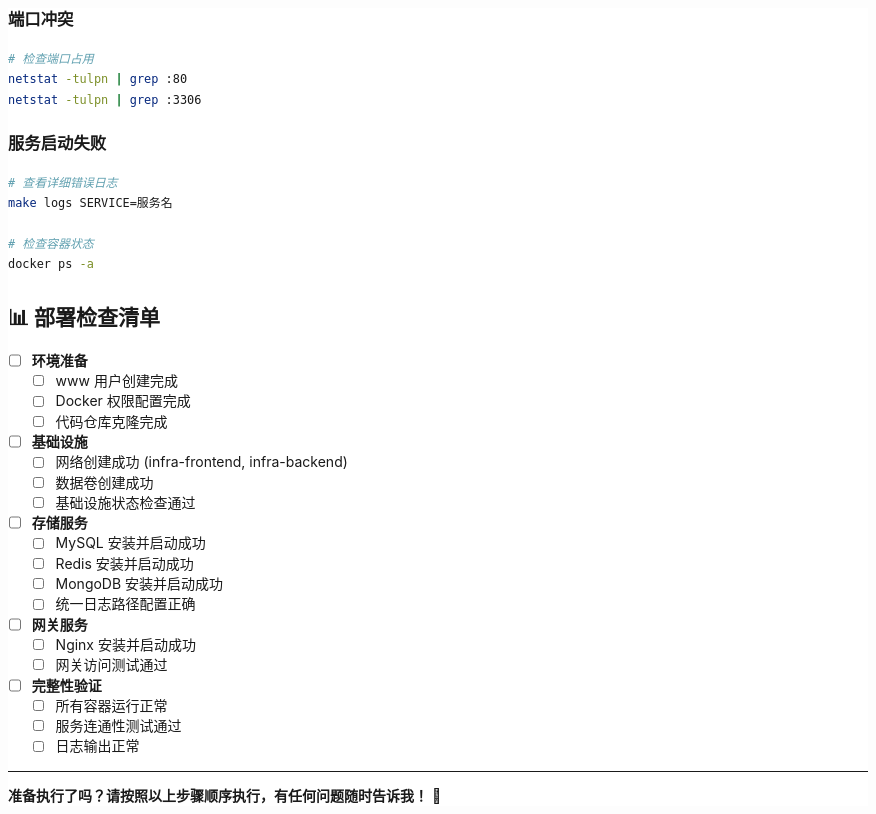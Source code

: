 ### **端口冲突**
```bash
# 检查端口占用
netstat -tulpn | grep :80
netstat -tulpn | grep :3306
```

### **服务启动失败**
```bash
# 查看详细错误日志
make logs SERVICE=服务名

# 检查容器状态
docker ps -a
```

## 📊 **部署检查清单**

- [ ] **环境准备**
  - [ ] www 用户创建完成
  - [ ] Docker 权限配置完成
  - [ ] 代码仓库克隆完成

- [ ] **基础设施**
  - [ ] 网络创建成功 (infra-frontend, infra-backend)
  - [ ] 数据卷创建成功
  - [ ] 基础设施状态检查通过

- [ ] **存储服务**
  - [ ] MySQL 安装并启动成功
  - [ ] Redis 安装并启动成功
  - [ ] MongoDB 安装并启动成功
  - [ ] 统一日志路径配置正确

- [ ] **网关服务**
  - [ ] Nginx 安装并启动成功
  - [ ] 网关访问测试通过

- [ ] **完整性验证**
  - [ ] 所有容器运行正常
  - [ ] 服务连通性测试通过
  - [ ] 日志输出正常

---

**准备执行了吗？请按照以上步骤顺序执行，有任何问题随时告诉我！** 🚀